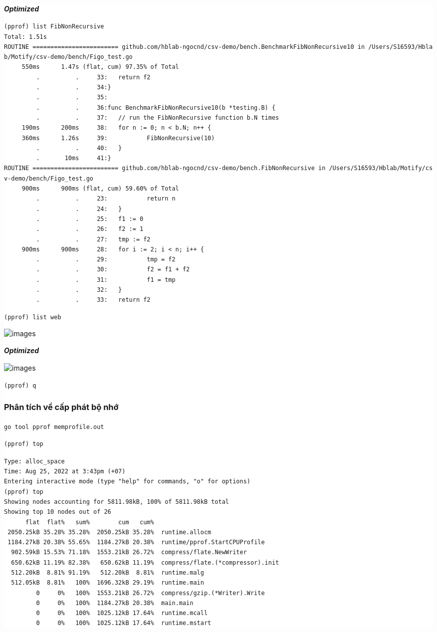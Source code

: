 ***Optimized***

```
(pprof) list FibNonRecursive
Total: 1.51s
ROUTINE ======================== github.com/hblab-ngocnd/csv-demo/bench.BenchmarkFibNonRecursive10 in /Users/S16593/Hblab/Motify/csv-demo/bench/Figo_test.go
     550ms      1.47s (flat, cum) 97.35% of Total
         .          .     33:   return f2
         .          .     34:}
         .          .     35:
         .          .     36:func BenchmarkFibNonRecursive10(b *testing.B) {
         .          .     37:   // run the FibNonRecursive function b.N times
     190ms      200ms     38:   for n := 0; n < b.N; n++ {
     360ms      1.26s     39:           FibNonRecursive(10)
         .          .     40:   }
         .       10ms     41:}
ROUTINE ======================== github.com/hblab-ngocnd/csv-demo/bench.FibNonRecursive in /Users/S16593/Hblab/Motify/csv-demo/bench/Figo_test.go
     900ms      900ms (flat, cum) 59.60% of Total
         .          .     23:           return n
         .          .     24:   }
         .          .     25:   f1 := 0
         .          .     26:   f2 := 1
         .          .     27:   tmp := f2
     900ms      900ms     28:   for i := 2; i < n; i++ {
         .          .     29:           tmp = f2
         .          .     30:           f2 = f1 + f2
         .          .     31:           f1 = tmp
         .          .     32:   }
         .          .     33:   return f2
```
`(pprof) list web`

![images](https://hblab-ngocnd.github.io/blogs/golang/images/fibonaci-non-recursive.svg)

***Optimized***

![images](https://hblab-ngocnd.github.io/blogs/golang/images/fibonaci-non-recursive-optimized.svg)

`(pprof) q`

### Phân tích về cấp phát bộ nhớ

`go tool pprof memprofile.out`

`(pprof) top`

```
Type: alloc_space
Time: Aug 25, 2022 at 3:43pm (+07)
Entering interactive mode (type "help" for commands, "o" for options)
(pprof) top
Showing nodes accounting for 5811.98kB, 100% of 5811.98kB total
Showing top 10 nodes out of 26
      flat  flat%   sum%        cum   cum%
 2050.25kB 35.28% 35.28%  2050.25kB 35.28%  runtime.allocm
 1184.27kB 20.38% 55.65%  1184.27kB 20.38%  runtime/pprof.StartCPUProfile
  902.59kB 15.53% 71.18%  1553.21kB 26.72%  compress/flate.NewWriter
  650.62kB 11.19% 82.38%   650.62kB 11.19%  compress/flate.(*compressor).init
  512.20kB  8.81% 91.19%   512.20kB  8.81%  runtime.malg
  512.05kB  8.81%   100%  1696.32kB 29.19%  runtime.main
         0     0%   100%  1553.21kB 26.72%  compress/gzip.(*Writer).Write
         0     0%   100%  1184.27kB 20.38%  main.main
         0     0%   100%  1025.12kB 17.64%  runtime.mcall
         0     0%   100%  1025.12kB 17.64%  runtime.mstart
```